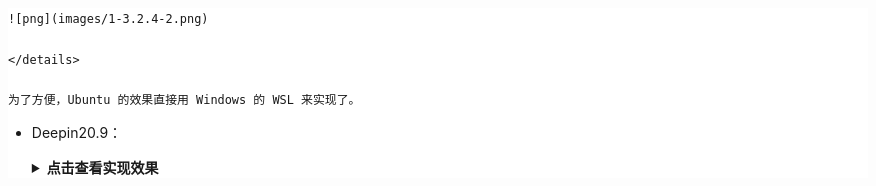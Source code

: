     ![png](images/1-3.2.4-2.png)

    </details>

    为了方便，Ubuntu 的效果直接用 Windows 的 WSL 来实现了。

* Deepin20.9：

    <details><summary><b>点击查看实现效果</b></summary>

    ![png](images/1-3.2.4-3.png)
